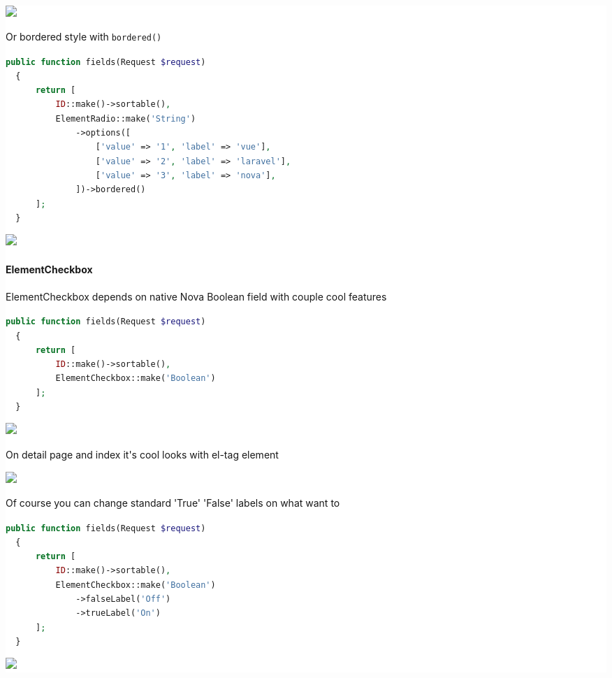![](https://monosnap.com/image/UXfvA05m2WxZa7bUvHnEivoRCWuuKq.png)

Or bordered style with ```bordered()```

```php
public function fields(Request $request)
  {
      return [
          ID::make()->sortable(),
          ElementRadio::make('String')
              ->options([
                  ['value' => '1', 'label' => 'vue'],
                  ['value' => '2', 'label' => 'laravel'],
                  ['value' => '3', 'label' => 'nova'],
              ])->bordered()
      ];
  }
  ```
![](https://monosnap.com/image/B3KDCNl8sOYb04P6KFI2xHOUAifhpO.png)


#### ElementCheckbox

ElementCheckbox depends on native Nova Boolean field with couple cool features

```php
public function fields(Request $request)
  {
      return [
          ID::make()->sortable(),
          ElementCheckbox::make('Boolean')
      ];
  }
```
![](https://monosnap.com/image/wixlJiNHNGLE3fnbp6pH7hvzQcOMb0.png)

On detail page and index it's cool looks with el-tag element

![](https://monosnap.com/image/byme5QgvZ5nCAIqg6lsbbB1pbkXiTy.png)

Of course you can change standard 'True' 'False' labels on what want to

```php
public function fields(Request $request)
  {
      return [
          ID::make()->sortable(),
          ElementCheckbox::make('Boolean')
              ->falseLabel('Off')
              ->trueLabel('On')
      ];
  }
```
![](https://monosnap.com/image/MzKADrRMR4XBQ04mYBwJ275LOi02gG.png)
